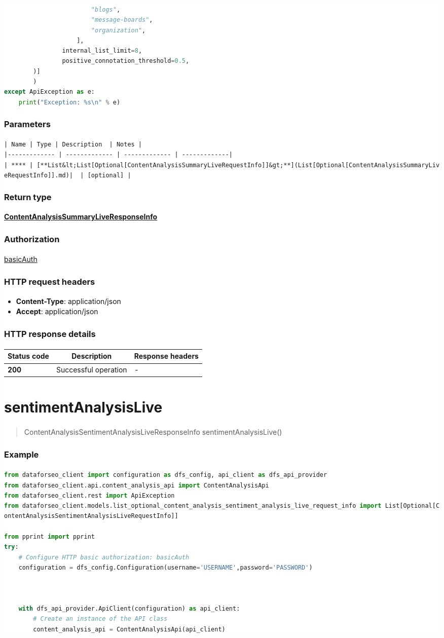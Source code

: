 ```python
                        "blogs",
                        "message-boards",
                        "organization",
                    ],
                internal_list_limit=8,
                positive_connotation_threshold=0.5,
        )]
        )
except ApiException as e:
    print("Exception: %s\n" % e)
```

### Parameters

    | Name | Type | Description  | Notes |
    |------------- | ------------- | ------------- | -------------|
    | **** | [**List&lt;List[Optional[ContentAnalysisSummaryLiveRequestInfo]]&gt;**](List[Optional[ContentAnalysisSummaryLiveRequestInfo]].md)|  | [optional] |



### Return type

[**ContentAnalysisSummaryLiveResponseInfo**](ContentAnalysisSummaryLiveResponseInfo.md)

### Authorization

[basicAuth](../README.md#basicAuth)

### HTTP request headers

- **Content-Type**: application/json
- **Accept**: application/json

### HTTP response details
| Status code | Description | Response headers |
|-------------|-------------|------------------|
| **200** | Successful operation |  -  |

<a id="sentimentAnalysisLive"></a>
# **sentimentAnalysisLive**
> ContentAnalysisSentimentAnalysisLiveResponseInfo sentimentAnalysisLive()


### Example
```python
from dataforseo_client import configuration as dfs_config, api_client as dfs_api_provider
from dataforseo_client.api.content_analysis_api import ContentAnalysisApi
from dataforseo_client.rest import ApiException
from dataforseo_client.models.list_optional_content_analysis_sentiment_analysis_live_request_info import List[Optional[ContentAnalysisSentimentAnalysisLiveRequestInfo]]

from pprint import pprint
try:
    # Configure HTTP basic authorization: basicAuth
    configuration = dfs_config.Configuration(username='USERNAME',password='PASSWORD')



    with dfs_api_provider.ApiClient(configuration) as api_client:
        # Create an instance of the API class
        content_analysis_api = ContentAnalysisApi(api_client)

```